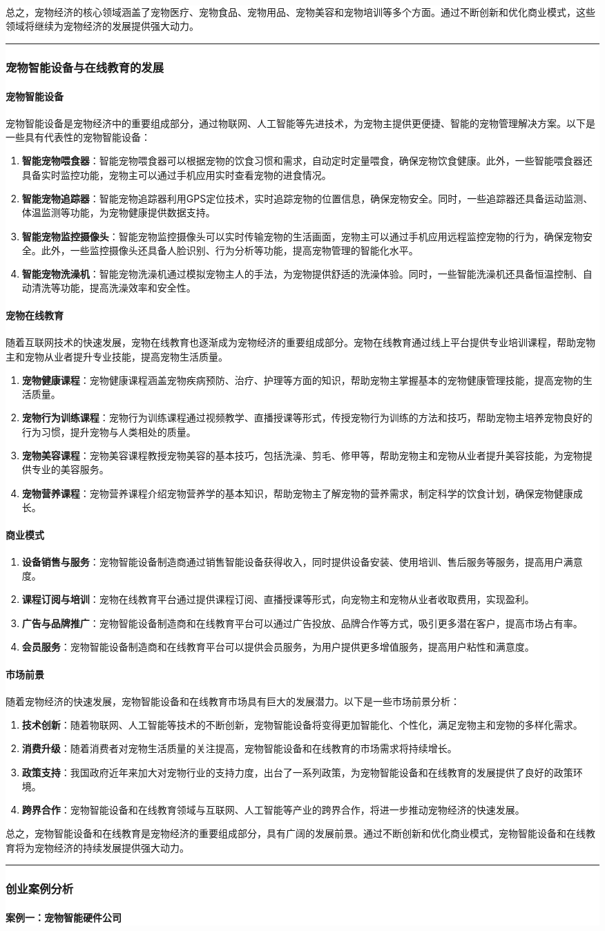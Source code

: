 总之，宠物经济的核心领域涵盖了宠物医疗、宠物食品、宠物用品、宠物美容和宠物培训等多个方面。通过不断创新和优化商业模式，这些领域将继续为宠物经济的发展提供强大动力。

---

### 宠物智能设备与在线教育的发展

#### 宠物智能设备

宠物智能设备是宠物经济中的重要组成部分，通过物联网、人工智能等先进技术，为宠物主提供更便捷、智能的宠物管理解决方案。以下是一些具有代表性的宠物智能设备：

1. **智能宠物喂食器**：智能宠物喂食器可以根据宠物的饮食习惯和需求，自动定时定量喂食，确保宠物饮食健康。此外，一些智能喂食器还具备实时监控功能，宠物主可以通过手机应用实时查看宠物的进食情况。

2. **智能宠物追踪器**：智能宠物追踪器利用GPS定位技术，实时追踪宠物的位置信息，确保宠物安全。同时，一些追踪器还具备运动监测、体温监测等功能，为宠物健康提供数据支持。

3. **智能宠物监控摄像头**：智能宠物监控摄像头可以实时传输宠物的生活画面，宠物主可以通过手机应用远程监控宠物的行为，确保宠物安全。此外，一些监控摄像头还具备人脸识别、行为分析等功能，提高宠物管理的智能化水平。

4. **智能宠物洗澡机**：智能宠物洗澡机通过模拟宠物主人的手法，为宠物提供舒适的洗澡体验。同时，一些智能洗澡机还具备恒温控制、自动清洗等功能，提高洗澡效率和安全性。

#### 宠物在线教育

随着互联网技术的快速发展，宠物在线教育也逐渐成为宠物经济的重要组成部分。宠物在线教育通过线上平台提供专业培训课程，帮助宠物主和宠物从业者提升专业技能，提高宠物生活质量。

1. **宠物健康课程**：宠物健康课程涵盖宠物疾病预防、治疗、护理等方面的知识，帮助宠物主掌握基本的宠物健康管理技能，提高宠物的生活质量。

2. **宠物行为训练课程**：宠物行为训练课程通过视频教学、直播授课等形式，传授宠物行为训练的方法和技巧，帮助宠物主培养宠物良好的行为习惯，提升宠物与人类相处的质量。

3. **宠物美容课程**：宠物美容课程教授宠物美容的基本技巧，包括洗澡、剪毛、修甲等，帮助宠物主和宠物从业者提升美容技能，为宠物提供专业的美容服务。

4. **宠物营养课程**：宠物营养课程介绍宠物营养学的基本知识，帮助宠物主了解宠物的营养需求，制定科学的饮食计划，确保宠物健康成长。

#### 商业模式

1. **设备销售与服务**：宠物智能设备制造商通过销售智能设备获得收入，同时提供设备安装、使用培训、售后服务等服务，提高用户满意度。

2. **课程订阅与培训**：宠物在线教育平台通过提供课程订阅、直播授课等形式，向宠物主和宠物从业者收取费用，实现盈利。

3. **广告与品牌推广**：宠物智能设备制造商和在线教育平台可以通过广告投放、品牌合作等方式，吸引更多潜在客户，提高市场占有率。

4. **会员服务**：宠物智能设备制造商和在线教育平台可以提供会员服务，为用户提供更多增值服务，提高用户粘性和满意度。

#### 市场前景

随着宠物经济的快速发展，宠物智能设备和在线教育市场具有巨大的发展潜力。以下是一些市场前景分析：

1. **技术创新**：随着物联网、人工智能等技术的不断创新，宠物智能设备将变得更加智能化、个性化，满足宠物主和宠物的多样化需求。

2. **消费升级**：随着消费者对宠物生活质量的关注提高，宠物智能设备和在线教育的市场需求将持续增长。

3. **政策支持**：我国政府近年来加大对宠物行业的支持力度，出台了一系列政策，为宠物智能设备和在线教育的发展提供了良好的政策环境。

4. **跨界合作**：宠物智能设备和在线教育领域与互联网、人工智能等产业的跨界合作，将进一步推动宠物经济的快速发展。

总之，宠物智能设备和在线教育是宠物经济的重要组成部分，具有广阔的发展前景。通过不断创新和优化商业模式，宠物智能设备和在线教育将为宠物经济的持续发展提供强大动力。

---

### 创业案例分析

#### 案例一：宠物智能硬件公司
